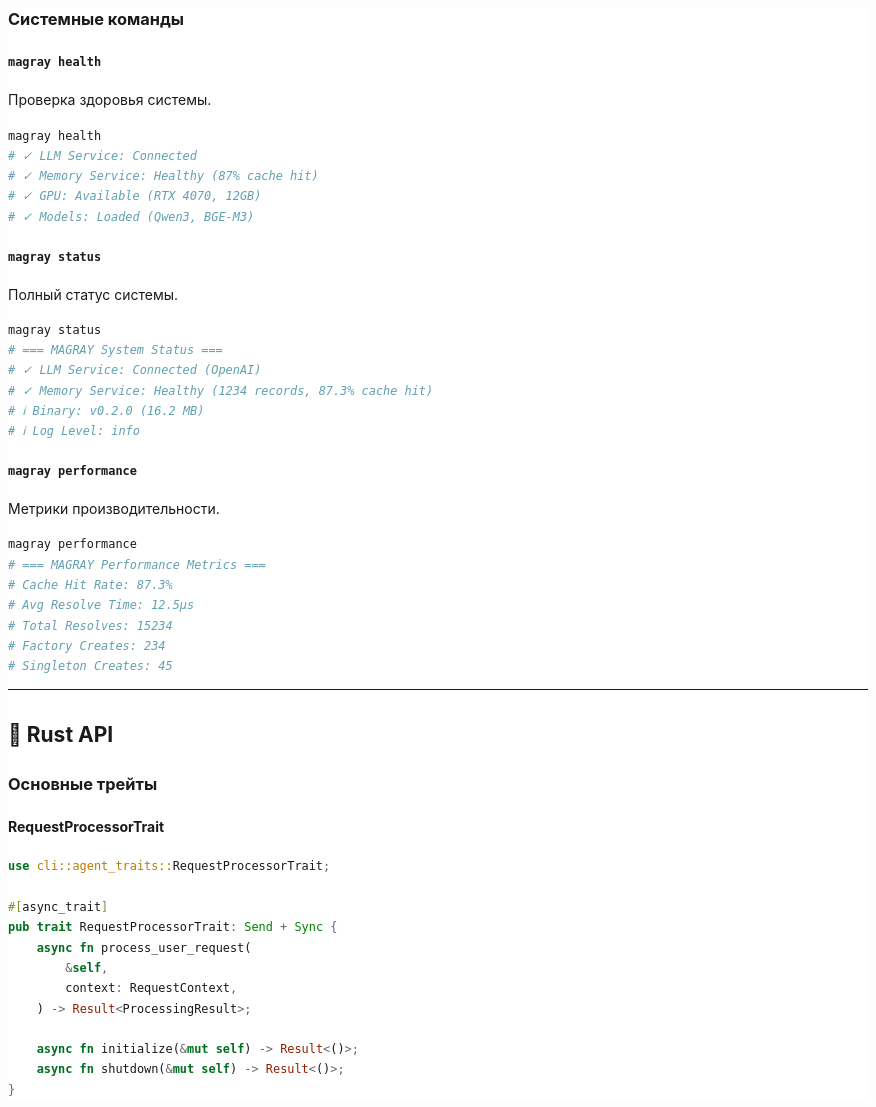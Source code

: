 
### Системные команды

#### `magray health`
Проверка здоровья системы.

```bash
magray health
# ✓ LLM Service: Connected
# ✓ Memory Service: Healthy (87% cache hit)
# ✓ GPU: Available (RTX 4070, 12GB)
# ✓ Models: Loaded (Qwen3, BGE-M3)
```

#### `magray status`
Полный статус системы.

```bash
magray status
# === MAGRAY System Status ===
# ✓ LLM Service: Connected (OpenAI)
# ✓ Memory Service: Healthy (1234 records, 87.3% cache hit)
# ℹ Binary: v0.2.0 (16.2 MB)
# ℹ Log Level: info
```

#### `magray performance`
Метрики производительности.

```bash
magray performance
# === MAGRAY Performance Metrics ===
# Cache Hit Rate: 87.3%
# Avg Resolve Time: 12.5μs
# Total Resolves: 15234
# Factory Creates: 234
# Singleton Creates: 45
```

---

## 🦀 Rust API

### Основные трейты

#### RequestProcessorTrait

```rust
use cli::agent_traits::RequestProcessorTrait;

#[async_trait]
pub trait RequestProcessorTrait: Send + Sync {
    async fn process_user_request(
        &self,
        context: RequestContext,
    ) -> Result<ProcessingResult>;
    
    async fn initialize(&mut self) -> Result<()>;
    async fn shutdown(&mut self) -> Result<()>;
}
```

